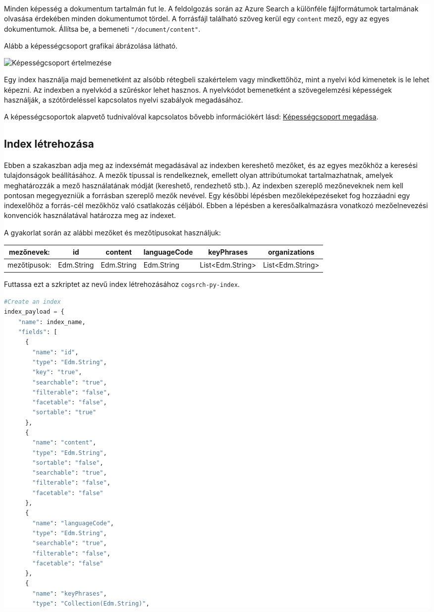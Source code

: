Minden képesség a dokumentum tartalmán fut le. A feldolgozás során az Azure Search a különféle fájlformátumok tartalmának olvasása érdekében minden dokumentumot tördel. A forrásfájl található szöveg kerül egy `content` mező, egy az egyes dokumentumok. Állítsa be, a bemeneti `"/document/content"`.

Alább a képességcsoport grafikai ábrázolása látható.

![Képességcsoport értelmezése](media/cognitive-search-tutorial-blob/skillset.png "Képességcsoport értelmezése")

Egy index használja majd bemenetként az alsóbb rétegbeli szakértelem vagy mindkettőhöz, mint a nyelvi kód kimenetek is le lehet képezni. Az indexben a nyelvkód a szűréskor lehet hasznos. A nyelvkódot bemenetként a szövegelemzési képességek használják, a szótördeléssel kapcsolatos nyelvi szabályok megadásához.

A képességcsoportok alapvető tudnivalóval kapcsolatos bővebb információkért lásd: [Képességcsoport megadása](cognitive-search-defining-skillset.md).

## <a name="create-an-index"></a>Index létrehozása

Ebben a szakaszban adja meg az indexsémát megadásával az indexben kereshető mezőket, és az egyes mezőkhöz a keresési tulajdonságok beállításához. A mezők típussal is rendelkeznek, emellett olyan attribútumokat tartalmazhatnak, amelyek meghatározzák a mező használatának módját (kereshető, rendezhető stb.). Az indexben szereplő mezőneveknek nem kell pontosan megegyezniük a forrásban szereplő mezők nevével. Egy későbbi lépésben mezőleképezéseket fog hozzáadni egy indexelőhöz a forrás-cél mezőkhöz való csatlakozás céljából. Ebben a lépésben a keresőalkalmazásra vonatkozó mezőelnevezési konvenciók használatával határozza meg az indexet.

A gyakorlat során az alábbi mezőket és mezőtípusokat használjuk:

| mezőnevek: | id         | content   | languageCode | keyPhrases         | organizations     |
|--------------|----------|-------|----------|--------------------|-------------------|
| mezőtípusok: | Edm.String|Edm.String| Edm.String| List<Edm.String>  | List<Edm.String>  |

Futtassa ezt a szkriptet az nevű index létrehozásához `cogsrch-py-index`.

```python
#Create an index
index_payload = {
    "name": index_name,
    "fields": [
      {
        "name": "id",
        "type": "Edm.String",
        "key": "true",
        "searchable": "true",
        "filterable": "false",
        "facetable": "false",
        "sortable": "true"
      },
      {
        "name": "content",
        "type": "Edm.String",
        "sortable": "false",
        "searchable": "true",
        "filterable": "false",
        "facetable": "false"
      },
      {
        "name": "languageCode",
        "type": "Edm.String",
        "searchable": "true",
        "filterable": "false",
        "facetable": "false"
      },
      {
        "name": "keyPhrases",
        "type": "Collection(Edm.String)",
```
